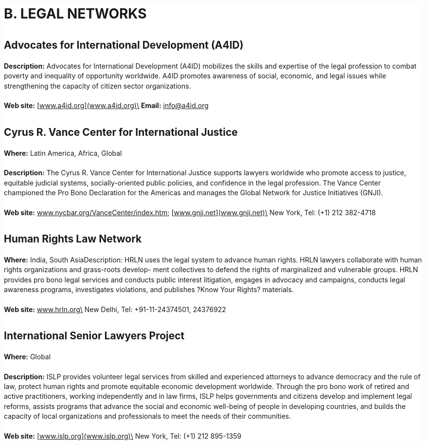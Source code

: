 B. LEGAL NETWORKS
=================

Advocates for International Development (A4ID)
----------------------------------------------

**Description:** Advocates for International Development (A4ID)
mobilizes the skills and expertise of the legal profession to combat
poverty and inequality of opportunity worldwide. A4ID promotes awareness
of social, economic, and legal issues while strengthening the capacity
of citizen sector organizations.\
\
**Web site:** [www.a4id.org](www.a4id.org)\
**Email:** info@a4id.org

Cyrus R. Vance Center for International Justice
-----------------------------------------------

**Where:** Latin America, Africa, Global\
\
**Description:** The Cyrus R. Vance Center for International Justice
supports lawyers worldwide who promote access to justice, equitable
judicial systems, socially-oriented public policies, and confidence in
the legal profession. The Vance Center championed the Pro Bono
Declaration for the Americas and manages the Global Network for Justice
Initiatives (GNJI).\
\
**Web site:** www.nycbar.org/VanceCenter/index.htm;
[www.gnji.net](www.gnji.net)\
New York, Tel: (+1) 212 382-4718

Human Rights Law Network
------------------------

**Where:** India, South AsiaDescription: HRLN uses the legal system to
advance human rights. HRLN lawyers collaborate with human rights
organizations and grass-roots develop- ment collectives to defend the
rights of marginalized and vulnerable groups. HRLN provides pro bono
legal services and conducts public interest litigation, engages in
advocacy and campaigns, conducts legal awareness programs, investigates
violations, and publishes ?Know Your Rights? materials.\
\
**Web site:** www.hrln.org\
New Delhi, Tel: +91-11-24374501, 24376922

International Senior Lawyers Project
------------------------------------

**Where:** Global\
\
**Description:** ISLP provides volunteer legal services from skilled and
experienced attorneys to advance democracy and the rule of law, protect
human rights and promote equitable economic development worldwide.
Through the pro bono work of retired and active practitioners, working
independently and in law firms, ISLP helps governments and citizens
develop and implement legal reforms, assists programs that advance the
social and economic well-being of people in developing countries, and
builds the capacity of local organizations and professionals to meet the
needs of their communities.\
\
**Web site:** [www.islp.org](www.islp.org)\
New York, Tel: (+1) 212 895-1359
